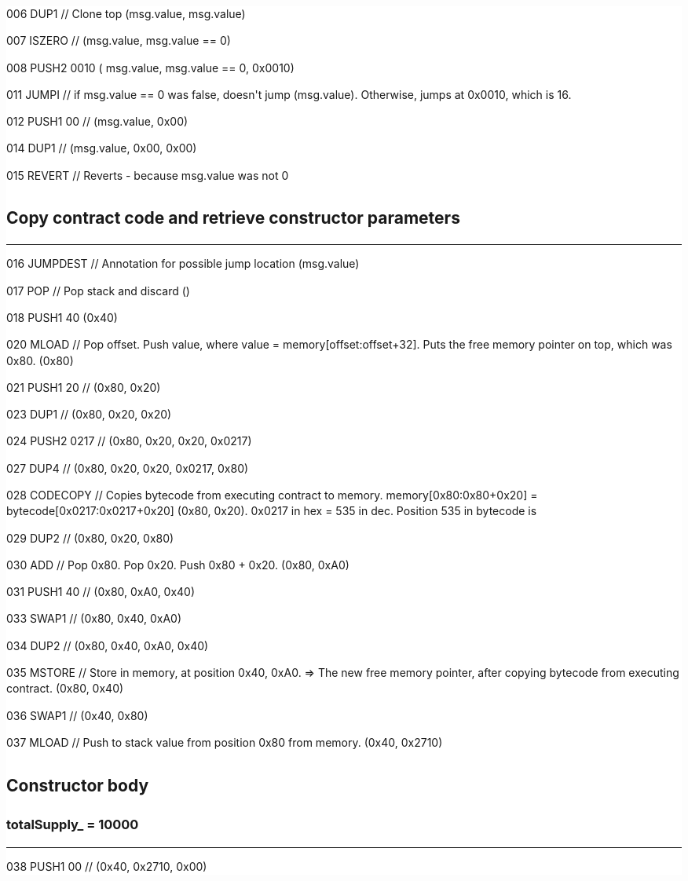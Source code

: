 006 DUP1 // Clone top (msg.value, msg.value)

007 ISZERO // (msg.value, msg.value == 0)

008 PUSH2 0010 ( msg.value, msg.value == 0, 0x0010)

011 JUMPI // if msg.value == 0 was false, doesn't jump (msg.value). Otherwise, jumps at 0x0010, which is 16.

012 PUSH1 00 // (msg.value, 0x00)

014 DUP1 // (msg.value, 0x00, 0x00)

015 REVERT // Reverts - because msg.value was not 0

## Copy contract code and retrieve constructor parameters
---
016 JUMPDEST // Annotation for possible jump location (msg.value)

017 POP  // Pop stack and discard ()

018 PUSH1 40 (0x40)

020 MLOAD // Pop offset. Push value, where value = memory[offset:offset+32]. Puts the free memory pointer on top, which was 0x80. (0x80)

021 PUSH1 20 // (0x80, 0x20)

023 DUP1 // (0x80, 0x20, 0x20)

024 PUSH2 0217 // (0x80, 0x20, 0x20, 0x0217)

027 DUP4 // (0x80, 0x20, 0x20, 0x0217, 0x80)

028 CODECOPY // Copies bytecode from executing contract to memory. memory[0x80:0x80+0x20] = bytecode[0x0217:0x0217+0x20] (0x80, 0x20). 0x0217 in hex = 535 in dec. Position 535 in bytecode is 

029 DUP2 // (0x80, 0x20, 0x80)

030 ADD // Pop 0x80. Pop 0x20. Push 0x80 + 0x20. (0x80, 0xA0)

031 PUSH1 40 // (0x80, 0xA0, 0x40)

033 SWAP1 // (0x80, 0x40, 0xA0)

034 DUP2 // (0x80, 0x40, 0xA0, 0x40)

035 MSTORE // Store in memory, at position 0x40, 0xA0. => The new free memory pointer, after copying bytecode from executing contract. (0x80, 0x40)

036 SWAP1 // (0x40, 0x80)

037 MLOAD // Push to stack value from position 0x80 from memory. (0x40, 0x2710)

## Constructor body
### totalSupply_ = 10000
---
038 PUSH1 00 // (0x40, 0x2710, 0x00)
